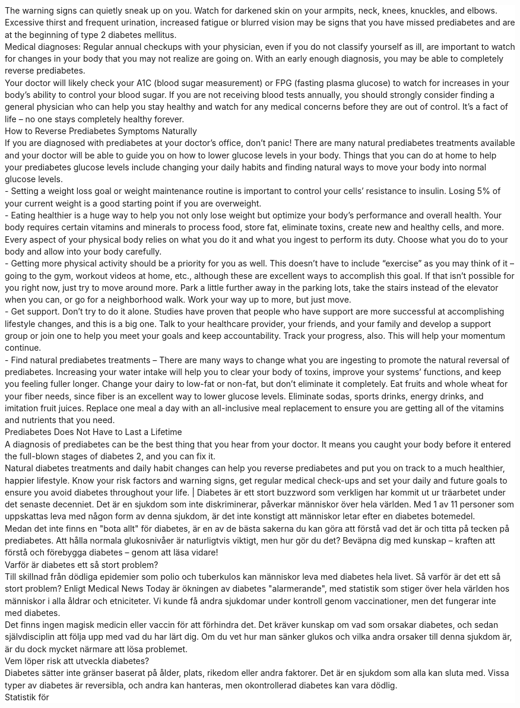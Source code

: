The warning signs can quietly sneak up on you. Watch for darkened skin on your armpits, neck, knees, knuckles, and elbows. Excessive thirst and frequent urination, increased fatigue or blurred vision may be signs that you have missed prediabetes and are at the beginning of type 2 diabetes mellitus.<br/>Medical diagnoses: Regular annual checkups with your physician, even if you do not classify yourself as ill, are important to watch for changes in your body that you may not realize are going on. With an early enough diagnosis, you may be able to completely reverse prediabetes.<br/>Your doctor will likely check your A1C (blood sugar measurement) or FPG (fasting plasma glucose) to watch for increases in your body’s ability to control your blood sugar. If you are not receiving blood tests annually, you should strongly consider finding a general physician who can help you stay healthy and watch for any medical concerns before they are out of control. It’s a fact of life – no one stays completely healthy forever.<br/>How to Reverse Prediabetes Symptoms Naturally<br/>If you are diagnosed with prediabetes at your doctor’s office, don’t panic! There are many natural prediabetes treatments available and your doctor will be able to guide you on how to lower glucose levels in your body. Things that you can do at home to help your prediabetes glucose levels include changing your daily habits and finding natural ways to move your body into normal glucose levels.<br/>- Setting a weight loss goal or weight maintenance routine is important to control your cells’ resistance to insulin. Losing 5% of your current weight is a good starting point if you are overweight.<br/>- Eating healthier is a huge way to help you not only lose weight but optimize your body’s performance and overall health. Your body requires certain vitamins and minerals to process food, store fat, eliminate toxins, create new and healthy cells, and more. Every aspect of your physical body relies on what you do it and what you ingest to perform its duty. Choose what you do to your body and allow into your body carefully.<br/>- Getting more physical activity should be a priority for you as well. This doesn’t have to include “exercise” as you may think of it – going to the gym, workout videos at home, etc., although these are excellent ways to accomplish this goal. If that isn’t possible for you right now, just try to move around more. Park a little further away in the parking lots, take the stairs instead of the elevator when you can, or go for a neighborhood walk. Work your way up to more, but just move.<br/>- Get support. Don’t try to do it alone. Studies have proven that people who have support are more successful at accomplishing lifestyle changes, and this is a big one. Talk to your healthcare provider, your friends, and your family and develop a support group or join one to help you meet your goals and keep accountability. Track your progress, also. This will help your momentum continue.<br/>- Find natural prediabetes treatments – There are many ways to change what you are ingesting to promote the natural reversal of prediabetes. Increasing your water intake will help you to clear your body of toxins, improve your systems’ functions, and keep you feeling fuller longer. Change your dairy to low-fat or non-fat, but don’t eliminate it completely. Eat fruits and whole wheat for your fiber needs, since fiber is an excellent way to lower glucose levels. Eliminate sodas, sports drinks, energy drinks, and imitation fruit juices. Replace one meal a day with an all-inclusive meal replacement to ensure you are getting all of the vitamins and nutrients that you need.<br/>Prediabetes Does Not Have to Last a Lifetime<br/>A diagnosis of prediabetes can be the best thing that you hear from your doctor. It means you caught your body before it entered the full-blown stages of diabetes 2, and you can fix it.<br/>Natural diabetes treatments and daily habit changes can help you reverse prediabetes and put you on track to a much healthier, happier lifestyle. Know your risk factors and warning signs, get regular medical check-ups and set your daily and future goals to ensure you avoid diabetes throughout your life. | Diabetes är ett stort buzzword som verkligen har kommit ut ur träarbetet under det senaste decenniet. Det är en sjukdom som inte diskriminerar, påverkar människor över hela världen. Med 1 av 11 personer som uppskattas leva med någon form av denna sjukdom, är det inte konstigt att människor letar efter en diabetes botemedel.<br/>Medan det inte finns en "bota allt" för diabetes, är en av de bästa sakerna du kan göra att förstå vad det är och titta på tecken på prediabetes. Att hålla normala glukosnivåer är naturligtvis viktigt, men hur gör du det? Beväpna dig med kunskap – kraften att förstå och förebygga diabetes – genom att läsa vidare!<br/>Varför är diabetes ett så stort problem?<br/>Till skillnad från dödliga epidemier som polio och tuberkulos kan människor leva med diabetes hela livet. Så varför är det ett så stort problem? Enligt Medical News Today är ökningen av diabetes "alarmerande", med statistik som stiger över hela världen hos människor i alla åldrar och etniciteter. Vi kunde få andra sjukdomar under kontroll genom vaccinationer, men det fungerar inte med diabetes.<br/>Det finns ingen magisk medicin eller vaccin för att förhindra det. Det kräver kunskap om vad som orsakar diabetes, och sedan självdisciplin att följa upp med vad du har lärt dig. Om du vet hur man sänker glukos och vilka andra orsaker till denna sjukdom är, är du dock mycket närmare att lösa problemet.<br/>Vem löper risk att utveckla diabetes?<br/>Diabetes sätter inte gränser baserat på ålder, plats, rikedom eller andra faktorer. Det är en sjukdom som alla kan sluta med. Vissa typer av diabetes är reversibla, och andra kan hanteras, men okontrollerad diabetes kan vara dödlig.<br/>Statistik för